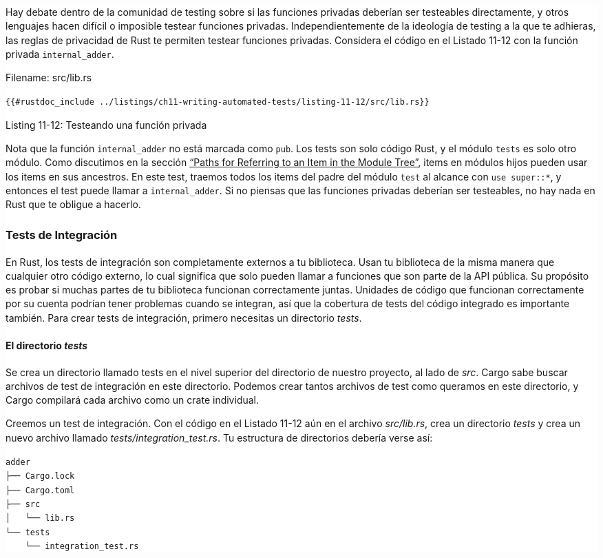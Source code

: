 Hay debate dentro de la comunidad de testing sobre si las funciones privadas
deberían ser testeables directamente, y otros lenguajes hacen difícil o
imposible testear funciones privadas. Independientemente de la ideología de
testing a la que te adhieras, las reglas de privacidad de Rust te permiten
testear funciones privadas. Considera el código en el Listado 11-12 con la
función privada `internal_adder`.

<span class="filename">Filename: src/lib.rs</span>

```rust,noplayground
{{#rustdoc_include ../listings/ch11-writing-automated-tests/listing-11-12/src/lib.rs}}
```

<span class="caption">Listing 11-12: Testeando una función privada</span>

Nota que la función `internal_adder` no está marcada como `pub`. Los tests son
solo código Rust, y el módulo `tests` es solo otro módulo. Como discutimos en
la sección [“Paths for Referring to an Item in the Module Tree”][paths], items en módulos hijos pueden usar los items en sus ancestros. En
este test, traemos todos los items del padre del módulo `test` al alcance con
`use super::*`, y entonces el test puede llamar a `internal_adder`. Si no
piensas que las funciones privadas deberían ser testeables, no hay nada en Rust
que te obligue a hacerlo.

### Tests de Integración

En Rust, los tests de integración son completamente externos a tu biblioteca.
Usan tu biblioteca de la misma manera que cualquier otro código externo, lo
cual significa que solo pueden llamar a funciones que son parte de la API
pública. Su propósito es probar si muchas partes de tu biblioteca funcionan
correctamente juntas. Unidades de código que funcionan correctamente por su
cuenta podrían tener problemas cuando se integran, así que la cobertura de
tests del código integrado es importante también. Para crear tests de
integración, primero necesitas un directorio _tests_.

#### El directorio _tests_

Se crea un directorio llamado tests en el nivel superior del directorio de
nuestro proyecto, al lado de _src_. Cargo sabe buscar archivos de test de
integración en este directorio. Podemos crear tantos archivos de test como
queramos en este directorio, y Cargo compilará cada archivo como un crate
individual.

Creemos un test de integración. Con el código en el Listado 11-12 aún en el
archivo _src/lib.rs_, crea un directorio _tests_ y crea un nuevo archivo
llamado _tests/integration_test.rs_. Tu estructura de directorios debería
verse así:

```text
adder
├── Cargo.lock
├── Cargo.toml
├── src
│   └── lib.rs
└── tests
    └── integration_test.rs
```


[paths]: ch07-03-paths-for-referring-to-an-item-in-the-module-tree.html
[separating-modules-into-files]: ch07-05-separating-modules-into-different-files.html
[alt-paths]: ch07-05-separating-modules-into-different-files.html#rutas-alternativas-de-archivos